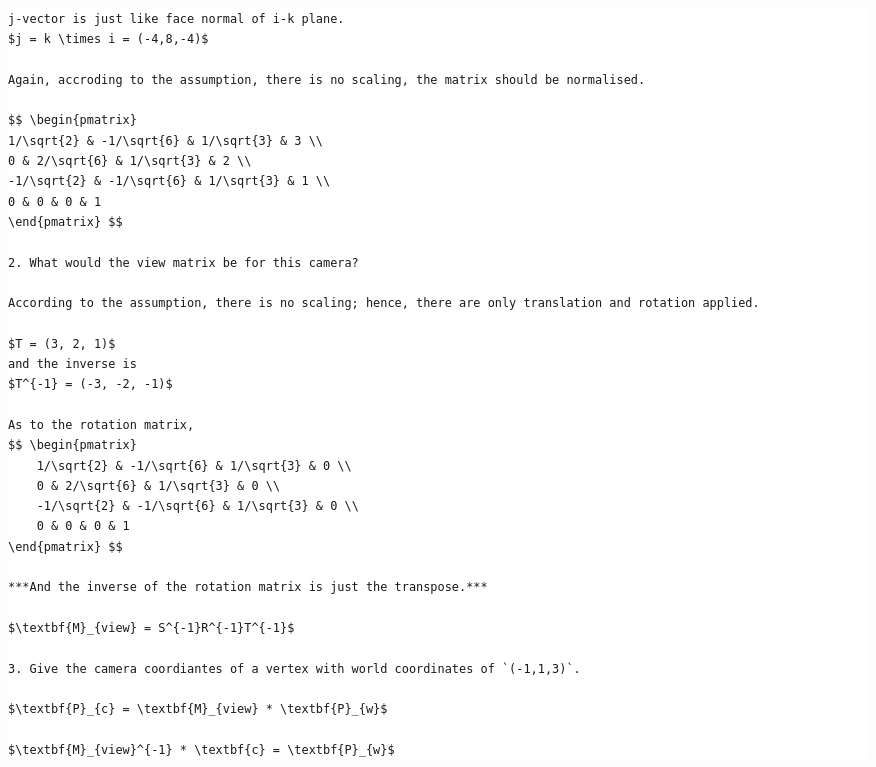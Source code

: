     j-vector is just like face normal of i-k plane.
    $j = k \times i = (-4,8,-4)$

    Again, accroding to the assumption, there is no scaling, the matrix should be normalised.

    $$ \begin{pmatrix}
    1/\sqrt{2} & -1/\sqrt{6} & 1/\sqrt{3} & 3 \\
    0 & 2/\sqrt{6} & 1/\sqrt{3} & 2 \\
    -1/\sqrt{2} & -1/\sqrt{6} & 1/\sqrt{3} & 1 \\
    0 & 0 & 0 & 1
    \end{pmatrix} $$

    2. What would the view matrix be for this camera?

    According to the assumption, there is no scaling; hence, there are only translation and rotation applied.

    $T = (3, 2, 1)$
    and the inverse is
    $T^{-1} = (-3, -2, -1)$

    As to the rotation matrix,
    $$ \begin{pmatrix}
        1/\sqrt{2} & -1/\sqrt{6} & 1/\sqrt{3} & 0 \\
        0 & 2/\sqrt{6} & 1/\sqrt{3} & 0 \\
        -1/\sqrt{2} & -1/\sqrt{6} & 1/\sqrt{3} & 0 \\
        0 & 0 & 0 & 1
    \end{pmatrix} $$

    ***And the inverse of the rotation matrix is just the transpose.***

    $\textbf{M}_{view} = S^{-1}R^{-1}T^{-1}$

    3. Give the camera coordiantes of a vertex with world coordinates of `(-1,1,3)`.

    $\textbf{P}_{c} = \textbf{M}_{view} * \textbf{P}_{w}$

    $\textbf{M}_{view}^{-1} * \textbf{c} = \textbf{P}_{w}$